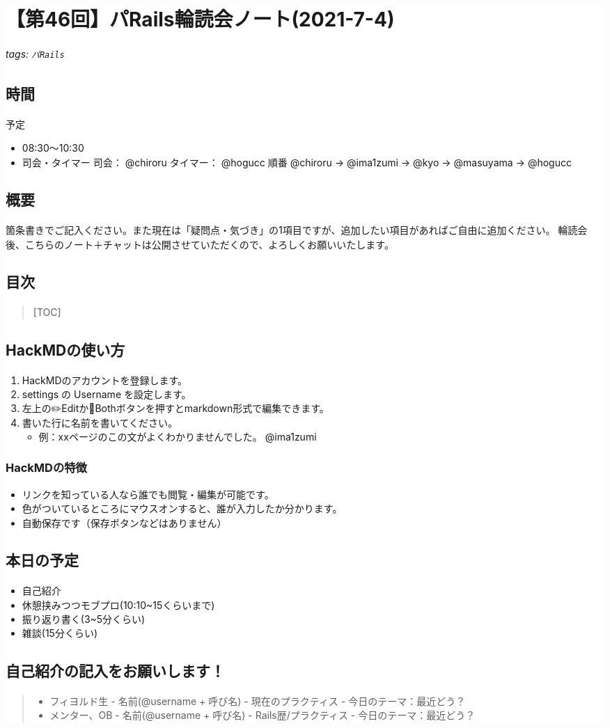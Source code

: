 # 【第46回】パRails輪読会ノート(2021-7-4)
###### tags: `パRails`
## 時間
予定
- 08:30〜10:30
- 司会・タイマー
司会： @chiroru
タイマー： @hogucc
順番 @chiroru → @ima1zumi → @kyo → @masuyama → @hogucc

## 概要
箇条書きでご記入ください。また現在は「疑問点・気づき」の1項目ですが、追加したい項目があればご自由に追加ください。
輪読会後、こちらのノート＋チャットは公開させていただくので、よろしくお願いいたします。

## 目次
> [TOC]

## HackMDの使い方
1. HackMDのアカウントを登録します。
2. settings の Username を設定します。
3. 左上の✏️Editか📖Bothボタンを押すとmarkdown形式で編集できます。
4. 書いた行に名前を書いてください。
    - 例：xxページのこの文がよくわかりませんでした。 @ima1zumi 

### HackMDの特徴
- リンクを知っている人なら誰でも閲覧・編集が可能です。
- 色がついているところにマウスオンすると、誰が入力したか分かります。
- 自動保存です（保存ボタンなどはありません）

## 本日の予定
- 自己紹介
- 休憩挟みつつモブプロ(10:10~15くらいまで)
- 振り返り書く(3~5分くらい)
- 雑談(15分くらい)


## 自己紹介の記入をお願いします！
> - フィヨルド生
    - 名前(@username + 呼び名)
    - 現在のプラクティス 
    - 今日のテーマ：最近どう？
> - メンター、OB
    - 名前(@username + 呼び名)
    - Rails歴/プラクティス
    - 今日のテーマ：最近どう？
 